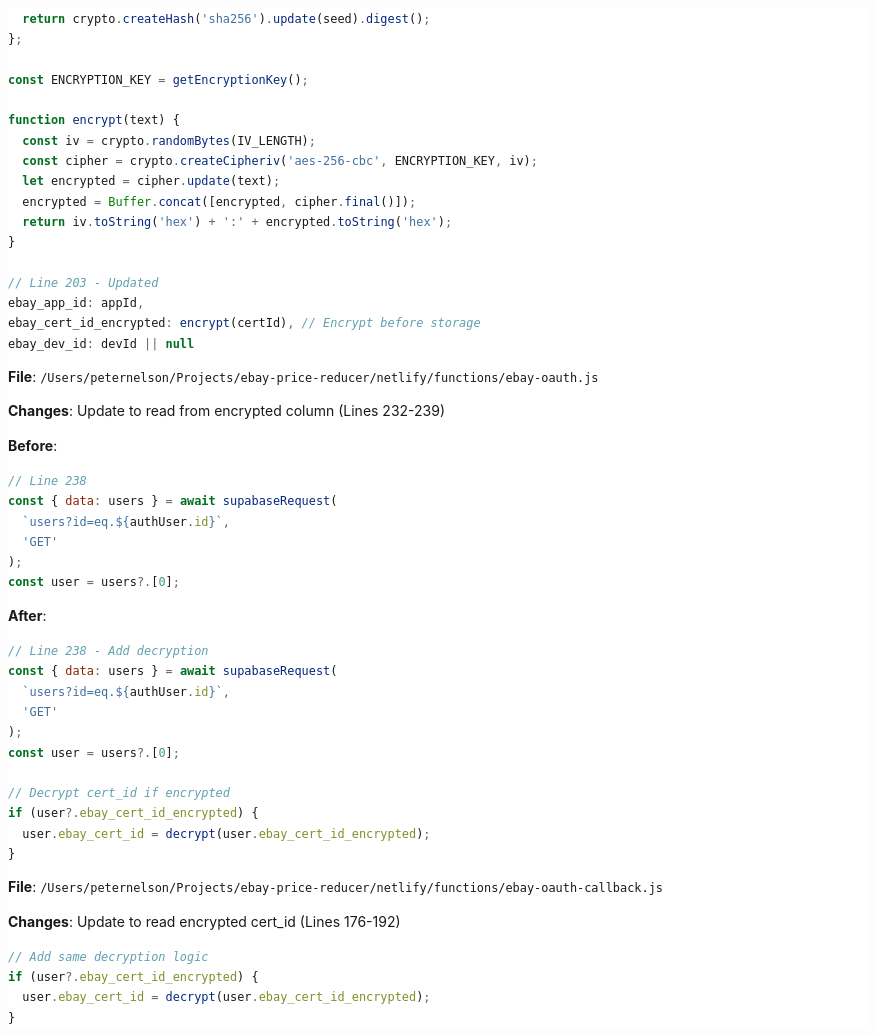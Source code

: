 ```javascript
  return crypto.createHash('sha256').update(seed).digest();
};

const ENCRYPTION_KEY = getEncryptionKey();

function encrypt(text) {
  const iv = crypto.randomBytes(IV_LENGTH);
  const cipher = crypto.createCipheriv('aes-256-cbc', ENCRYPTION_KEY, iv);
  let encrypted = cipher.update(text);
  encrypted = Buffer.concat([encrypted, cipher.final()]);
  return iv.toString('hex') + ':' + encrypted.toString('hex');
}

// Line 203 - Updated
ebay_app_id: appId,
ebay_cert_id_encrypted: encrypt(certId), // Encrypt before storage
ebay_dev_id: devId || null
```

**File**: `/Users/peternelson/Projects/ebay-price-reducer/netlify/functions/ebay-oauth.js`

**Changes**: Update to read from encrypted column (Lines 232-239)

**Before**:
```javascript
// Line 238
const { data: users } = await supabaseRequest(
  `users?id=eq.${authUser.id}`,
  'GET'
);
const user = users?.[0];
```

**After**:
```javascript
// Line 238 - Add decryption
const { data: users } = await supabaseRequest(
  `users?id=eq.${authUser.id}`,
  'GET'
);
const user = users?.[0];

// Decrypt cert_id if encrypted
if (user?.ebay_cert_id_encrypted) {
  user.ebay_cert_id = decrypt(user.ebay_cert_id_encrypted);
}
```

**File**: `/Users/peternelson/Projects/ebay-price-reducer/netlify/functions/ebay-oauth-callback.js`

**Changes**: Update to read encrypted cert_id (Lines 176-192)

```javascript
// Add same decryption logic
if (user?.ebay_cert_id_encrypted) {
  user.ebay_cert_id = decrypt(user.ebay_cert_id_encrypted);
}
```
